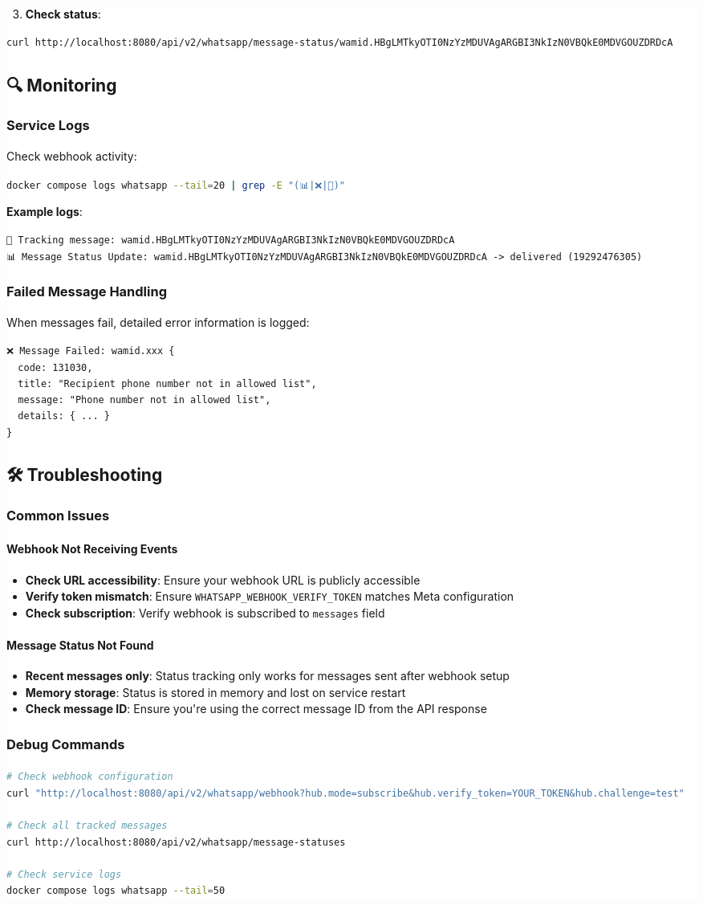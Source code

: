 3. **Check status**:
```bash
curl http://localhost:8080/api/v2/whatsapp/message-status/wamid.HBgLMTkyOTI0NzYzMDUVAgARGBI3NkIzN0VBQkE0MDVGOUZDRDcA
```

## 🔍 Monitoring

### Service Logs

Check webhook activity:
```bash
docker compose logs whatsapp --tail=20 | grep -E "(📊|❌|📝)"
```

**Example logs**:
```
📝 Tracking message: wamid.HBgLMTkyOTI0NzYzMDUVAgARGBI3NkIzN0VBQkE0MDVGOUZDRDcA
📊 Message Status Update: wamid.HBgLMTkyOTI0NzYzMDUVAgARGBI3NkIzN0VBQkE0MDVGOUZDRDcA -> delivered (19292476305)
```

### Failed Message Handling

When messages fail, detailed error information is logged:
```
❌ Message Failed: wamid.xxx {
  code: 131030,
  title: "Recipient phone number not in allowed list",
  message: "Phone number not in allowed list",
  details: { ... }
}
```

## 🛠️ Troubleshooting

### Common Issues

#### Webhook Not Receiving Events
- **Check URL accessibility**: Ensure your webhook URL is publicly accessible
- **Verify token mismatch**: Ensure `WHATSAPP_WEBHOOK_VERIFY_TOKEN` matches Meta configuration
- **Check subscription**: Verify webhook is subscribed to `messages` field

#### Message Status Not Found
- **Recent messages only**: Status tracking only works for messages sent after webhook setup
- **Memory storage**: Status is stored in memory and lost on service restart
- **Check message ID**: Ensure you're using the correct message ID from the API response

### Debug Commands

```bash
# Check webhook configuration
curl "http://localhost:8080/api/v2/whatsapp/webhook?hub.mode=subscribe&hub.verify_token=YOUR_TOKEN&hub.challenge=test"

# Check all tracked messages
curl http://localhost:8080/api/v2/whatsapp/message-statuses

# Check service logs
docker compose logs whatsapp --tail=50
```

